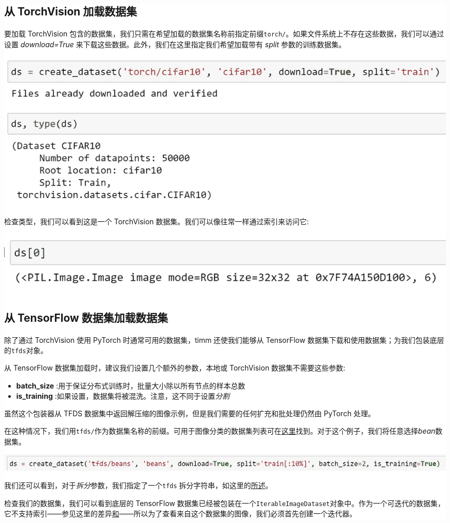 ## 从 TorchVision 加载数据集

要加载 TorchVision 包含的数据集，我们只需在希望加载的数据集名称前指定前缀`torch/`。如果文件系统上不存在这些数据，我们可以通过设置 *download=True* 来下载这些数据。此外，我们在这里指定我们希望加载带有 *split* 参数的训练数据集。

![](img/1ac8c95babefaaec5f0d4894ba9a666d.png)

检查类型，我们可以看到这是一个 TorchVision 数据集。我们可以像往常一样通过索引来访问它:

![](img/e2be273d0ec1cca60c07d5434d51400f.png)

## 从 TensorFlow 数据集加载数据集

除了通过 TorchVision 使用 PyTorch 时通常可用的数据集，timm 还使我们能够从 TensorFlow 数据集下载和使用数据集；为我们包装底层的`tfds`对象。

从 TensorFlow 数据集加载时，建议我们设置几个额外的参数，本地或 TorchVision 数据集不需要这些参数:

*   **batch_size** :用于保证分布式训练时，批量大小除以所有节点的样本总数
*   **is_training** :如果设置，数据集将被混洗。注意，这不同于设置*分割*

虽然这个包装器从 TFDS 数据集中返回解压缩的图像示例，但是我们需要的任何扩充和批处理仍然由 PyTorch 处理。

在这种情况下，我们用`tfds/`作为数据集名称的前缀。可用于图像分类的数据集列表可在[这里](https://www.tensorflow.org/datasets/catalog/overview#image_classification)找到。对于这个例子，我们将任意选择*bean*数据集。

![](img/7db166411f7d173e19de0e3f6b39d8cb.png)

我们还可以看到，对于*拆分*参数，我们指定了一个`tfds` 拆分字符串，如这里的[所述](https://www.tensorflow.org/datasets/splits)。

检查我们的数据集，我们可以看到底层的 TensorFlow 数据集已经被包装在一个`IterableImageDataset`对象中。作为一个可迭代的数据集，它不支持索引——参见这里的差异[和](https://pytorch.org/docs/stable/data.html#dataset-types)——所以为了查看来自这个数据集的图像，我们必须首先创建一个迭代器。
